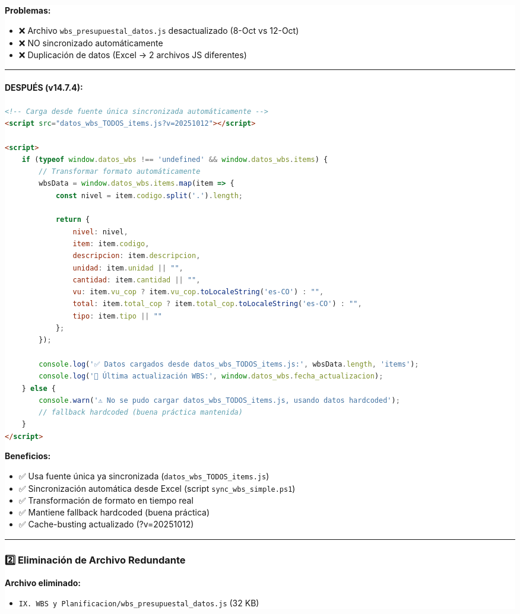 **Problemas:**
- ❌ Archivo `wbs_presupuestal_datos.js` desactualizado (8-Oct vs 12-Oct)
- ❌ NO sincronizado automáticamente
- ❌ Duplicación de datos (Excel → 2 archivos JS diferentes)

---

#### **DESPUÉS (v14.7.4):**
```html
<!-- Carga desde fuente única sincronizada automáticamente -->
<script src="datos_wbs_TODOS_items.js?v=20251012"></script>

<script>
    if (typeof window.datos_wbs !== 'undefined' && window.datos_wbs.items) {
        // Transformar formato automáticamente
        wbsData = window.datos_wbs.items.map(item => {
            const nivel = item.codigo.split('.').length;
            
            return {
                nivel: nivel,
                item: item.codigo,
                descripcion: item.descripcion,
                unidad: item.unidad || "",
                cantidad: item.cantidad || "",
                vu: item.vu_cop ? item.vu_cop.toLocaleString('es-CO') : "",
                total: item.total_cop ? item.total_cop.toLocaleString('es-CO') : "",
                tipo: item.tipo || ""
            };
        });
        
        console.log('✅ Datos cargados desde datos_wbs_TODOS_items.js:', wbsData.length, 'items');
        console.log('📅 Última actualización WBS:', window.datos_wbs.fecha_actualizacion);
    } else {
        console.warn('⚠️ No se pudo cargar datos_wbs_TODOS_items.js, usando datos hardcoded');
        // fallback hardcoded (buena práctica mantenida)
    }
</script>
```

**Beneficios:**
- ✅ Usa fuente única ya sincronizada (`datos_wbs_TODOS_items.js`)
- ✅ Sincronización automática desde Excel (script `sync_wbs_simple.ps1`)
- ✅ Transformación de formato en tiempo real
- ✅ Mantiene fallback hardcoded (buena práctica)
- ✅ Cache-busting actualizado (?v=20251012)

---

### 2️⃣ Eliminación de Archivo Redundante

**Archivo eliminado:**
- `IX. WBS y Planificacion/wbs_presupuestal_datos.js` (32 KB)

